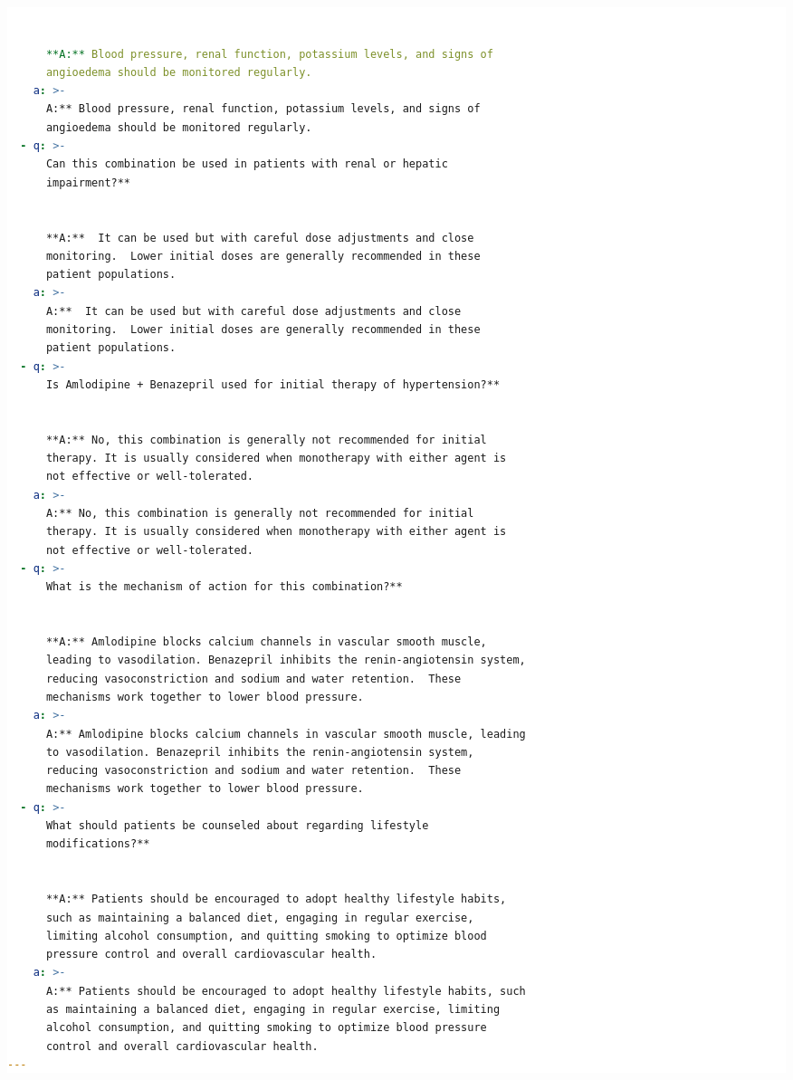 ```yaml


      **A:** Blood pressure, renal function, potassium levels, and signs of
      angioedema should be monitored regularly.
    a: >-
      A:** Blood pressure, renal function, potassium levels, and signs of
      angioedema should be monitored regularly.
  - q: >-
      Can this combination be used in patients with renal or hepatic
      impairment?**


      **A:**  It can be used but with careful dose adjustments and close
      monitoring.  Lower initial doses are generally recommended in these
      patient populations.
    a: >-
      A:**  It can be used but with careful dose adjustments and close
      monitoring.  Lower initial doses are generally recommended in these
      patient populations.
  - q: >-
      Is Amlodipine + Benazepril used for initial therapy of hypertension?**


      **A:** No, this combination is generally not recommended for initial
      therapy. It is usually considered when monotherapy with either agent is
      not effective or well-tolerated.
    a: >-
      A:** No, this combination is generally not recommended for initial
      therapy. It is usually considered when monotherapy with either agent is
      not effective or well-tolerated.
  - q: >-
      What is the mechanism of action for this combination?**


      **A:** Amlodipine blocks calcium channels in vascular smooth muscle,
      leading to vasodilation. Benazepril inhibits the renin-angiotensin system,
      reducing vasoconstriction and sodium and water retention.  These
      mechanisms work together to lower blood pressure.
    a: >-
      A:** Amlodipine blocks calcium channels in vascular smooth muscle, leading
      to vasodilation. Benazepril inhibits the renin-angiotensin system,
      reducing vasoconstriction and sodium and water retention.  These
      mechanisms work together to lower blood pressure.
  - q: >-
      What should patients be counseled about regarding lifestyle
      modifications?**


      **A:** Patients should be encouraged to adopt healthy lifestyle habits,
      such as maintaining a balanced diet, engaging in regular exercise,
      limiting alcohol consumption, and quitting smoking to optimize blood
      pressure control and overall cardiovascular health.
    a: >-
      A:** Patients should be encouraged to adopt healthy lifestyle habits, such
      as maintaining a balanced diet, engaging in regular exercise, limiting
      alcohol consumption, and quitting smoking to optimize blood pressure
      control and overall cardiovascular health.
---
```
